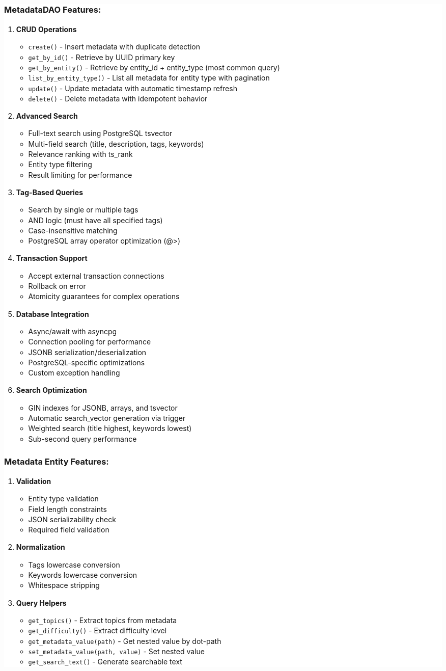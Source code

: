 ### MetadataDAO Features:
1. **CRUD Operations**
   - `create()` - Insert metadata with duplicate detection
   - `get_by_id()` - Retrieve by UUID primary key
   - `get_by_entity()` - Retrieve by entity_id + entity_type (most common query)
   - `list_by_entity_type()` - List all metadata for entity type with pagination
   - `update()` - Update metadata with automatic timestamp refresh
   - `delete()` - Delete metadata with idempotent behavior

2. **Advanced Search**
   - Full-text search using PostgreSQL tsvector
   - Multi-field search (title, description, tags, keywords)
   - Relevance ranking with ts_rank
   - Entity type filtering
   - Result limiting for performance

3. **Tag-Based Queries**
   - Search by single or multiple tags
   - AND logic (must have all specified tags)
   - Case-insensitive matching
   - PostgreSQL array operator optimization (@>)

4. **Transaction Support**
   - Accept external transaction connections
   - Rollback on error
   - Atomicity guarantees for complex operations

5. **Database Integration**
   - Async/await with asyncpg
   - Connection pooling for performance
   - JSONB serialization/deserialization
   - PostgreSQL-specific optimizations
   - Custom exception handling

6. **Search Optimization**
   - GIN indexes for JSONB, arrays, and tsvector
   - Automatic search_vector generation via trigger
   - Weighted search (title highest, keywords lowest)
   - Sub-second query performance

### Metadata Entity Features:
1. **Validation**
   - Entity type validation
   - Field length constraints
   - JSON serializability check
   - Required field validation

2. **Normalization**
   - Tags lowercase conversion
   - Keywords lowercase conversion
   - Whitespace stripping

3. **Query Helpers**
   - `get_topics()` - Extract topics from metadata
   - `get_difficulty()` - Extract difficulty level
   - `get_metadata_value(path)` - Get nested value by dot-path
   - `set_metadata_value(path, value)` - Set nested value
   - `get_search_text()` - Generate searchable text
